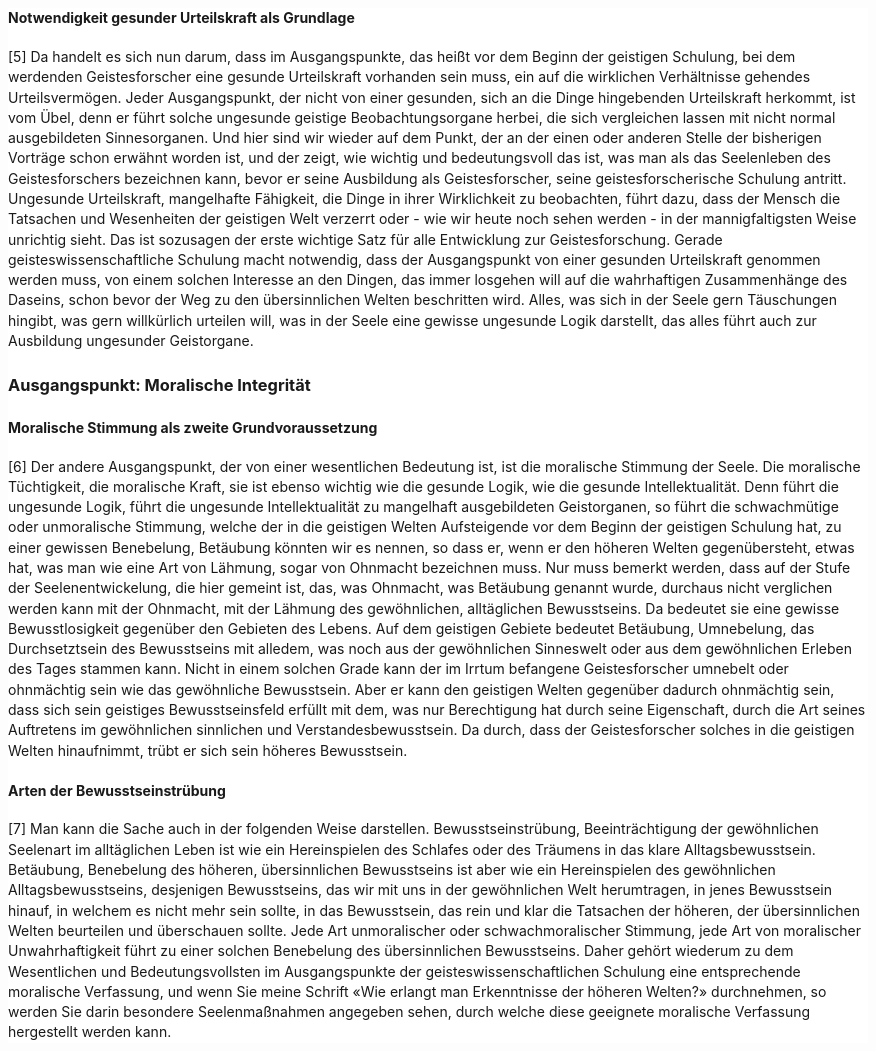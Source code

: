#### Notwendigkeit gesunder Urteilskraft als Grundlage

[5] Da handelt es sich nun darum, dass im Ausgangspunkte, das heißt vor dem Beginn der geistigen Schulung, bei dem werdenden Geistesforscher eine gesunde Urteilskraft vorhanden sein muss, ein auf die wirklichen Verhältnisse gehendes Urteilsvermögen. Jeder Ausgangspunkt, der nicht von einer gesunden, sich an die Dinge hingebenden Urteilskraft herkommt, ist vom Übel, denn er führt solche ungesunde geistige Beobachtungsorgane herbei, die sich vergleichen lassen mit nicht normal ausgebildeten Sinnesorganen. Und hier sind wir wieder auf dem Punkt, der an der einen oder anderen Stelle der bisherigen Vorträge schon erwähnt worden ist, und der zeigt, wie wichtig und bedeutungsvoll das ist, was man als das Seelenleben des Geistesforschers bezeichnen kann, bevor er seine Ausbildung als Geistesforscher, seine geistesforscherische Schulung antritt. Ungesunde Urteilskraft, mangelhafte Fähigkeit, die Dinge in ihrer Wirklichkeit zu beobachten, führt dazu, dass der Mensch die Tatsachen und Wesenheiten der geistigen Welt verzerrt oder - wie wir heute noch sehen werden - in der mannigfaltigsten Weise unrichtig sieht. Das ist sozusagen der erste wichtige Satz für alle Entwicklung zur Geistesforschung. Gerade geisteswissenschaftliche Schulung macht notwendig, dass der Ausgangspunkt von einer gesunden Urteilskraft genommen werden muss, von einem solchen Interesse an den Dingen, das immer losgehen will auf die wahrhaftigen Zusammenhänge des Daseins, schon bevor der Weg zu den übersinnlichen Welten beschritten wird. Alles, was sich in der Seele gern Täuschungen hingibt, was gern willkürlich urteilen will, was in der Seele eine gewisse ungesunde Logik darstellt, das alles führt auch zur Ausbildung ungesunder Geistorgane.

### Ausgangspunkt: Moralische Integrität

#### Moralische Stimmung als zweite Grundvoraussetzung

[6] Der andere Ausgangspunkt, der von einer wesentlichen Bedeutung ist, ist die moralische Stimmung der Seele. Die moralische Tüchtigkeit, die moralische Kraft, sie ist ebenso wichtig wie die gesunde Logik, wie die gesunde Intellektualität. Denn führt die ungesunde Logik, führt die ungesunde Intellektualität zu mangelhaft ausgebildeten Geistorganen, so führt die schwachmütige oder unmoralische Stimmung, welche der in die geistigen Welten Aufsteigende vor dem Beginn der geistigen Schulung hat, zu einer gewissen Benebelung, Betäubung könnten wir es nennen, so dass er, wenn er den höheren Welten gegenübersteht, etwas hat, was man wie eine Art von Lähmung, sogar von Ohnmacht bezeichnen muss. Nur muss bemerkt werden, dass auf der Stufe der Seelenentwickelung, die hier gemeint ist, das, was Ohnmacht, was Betäubung genannt wurde, durchaus nicht verglichen werden kann mit der Ohnmacht, mit der Lähmung des gewöhnlichen, alltäglichen Bewusstseins. Da bedeutet sie eine gewisse Bewusstlosigkeit gegenüber den Gebieten des Lebens. Auf dem geistigen Gebiete bedeutet Betäubung, Umnebelung, das Durchsetztsein des Bewusstseins mit alledem, was noch aus der gewöhnlichen Sinneswelt oder aus dem gewöhnlichen Erleben des Tages stammen kann. Nicht in einem solchen Grade kann der im Irrtum befangene Geistesforscher umnebelt oder ohnmächtig sein wie das gewöhnliche Bewusstsein. Aber er kann den geistigen Welten gegenüber dadurch ohnmächtig sein, dass sich sein geistiges Bewusstseinsfeld erfüllt mit dem, was nur Berechtigung hat durch seine Eigenschaft, durch die Art seines Auftretens im gewöhnlichen sinnlichen und Verstandesbewusstsein. Da durch, dass der Geistesforscher solches in die geistigen Welten hinaufnimmt, trübt er sich sein höheres Bewusstsein.

#### Arten der Bewusstseinstrübung

[7] Man kann die Sache auch in der folgenden Weise darstellen. Bewusstseinstrübung, Beeinträchtigung der gewöhnlichen Seelenart im alltäglichen Leben ist wie ein Hereinspielen des Schlafes oder des Träumens in das klare Alltagsbewusstsein. Betäubung, Benebelung des höheren, übersinnlichen Bewusstseins ist aber wie ein Hereinspielen des gewöhnlichen Alltagsbewusstseins, desjenigen Bewusstseins, das wir mit uns in der gewöhnlichen Welt herumtragen, in jenes Bewusstsein hinauf, in welchem es nicht mehr sein sollte, in das Bewusstsein, das rein und klar die Tatsachen der höheren, der übersinnlichen Welten beurteilen und überschauen sollte. Jede Art unmoralischer oder schwachmoralischer Stimmung, jede Art von moralischer Unwahrhaftigkeit führt zu einer solchen Benebelung des übersinnlichen Bewusstseins. Daher gehört wiederum zu dem Wesentlichen und Bedeutungsvollsten im Ausgangspunkte der geisteswissenschaftlichen Schulung eine entsprechende moralische Verfassung, und wenn Sie meine Schrift «Wie erlangt man Erkenntnisse der höheren Welten?» durchnehmen, so werden Sie darin besondere Seelenmaßnahmen angegeben sehen, durch welche diese geeignete moralische Verfassung hergestellt werden kann.
